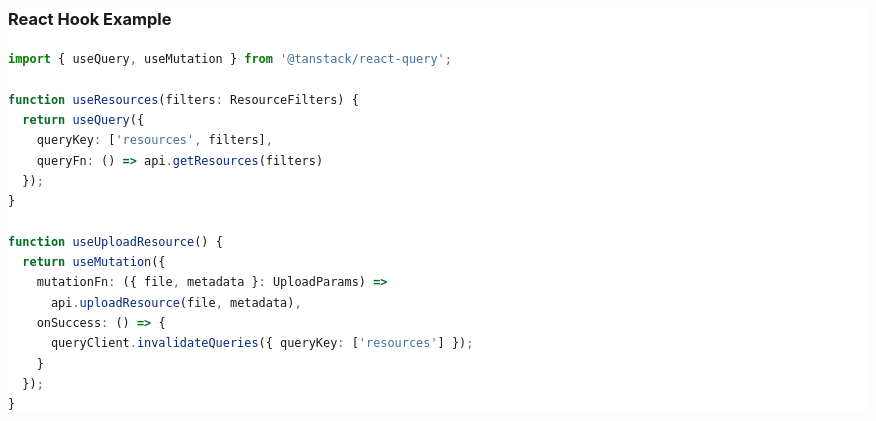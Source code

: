 ### React Hook Example
```typescript
import { useQuery, useMutation } from '@tanstack/react-query';

function useResources(filters: ResourceFilters) {
  return useQuery({
    queryKey: ['resources', filters],
    queryFn: () => api.getResources(filters)
  });
}

function useUploadResource() {
  return useMutation({
    mutationFn: ({ file, metadata }: UploadParams) => 
      api.uploadResource(file, metadata),
    onSuccess: () => {
      queryClient.invalidateQueries({ queryKey: ['resources'] });
    }
  });
}
```